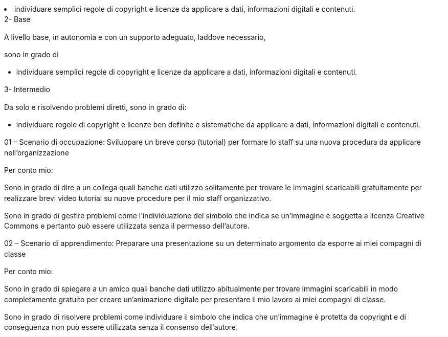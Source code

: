 <li>individuare semplici regole di copyright e licenze da applicare a dati, informazioni digitali e contenuti.
</li>
</ul>
   </td>
   <td>
   </td>
  </tr>
  <tr>
   <td>2- Base
<p>
A livello base, in autonomia e con un supporto adeguato, laddove necessario,
<p>
sono in grado di
   </td>
   <td>
<ul>

<li>individuare semplici regole di copyright e licenze da applicare a dati, informazioni digitali e contenuti.
</li>
</ul>
   </td>
   <td>
   </td>
  </tr>
  <tr>
   <td>3- Intermedio
<p>
Da solo e risolvendo problemi diretti, sono in grado di:
   </td>
   <td>
<ul>

<li>individuare regole di copyright e licenze ben definite e sistematiche da applicare a dati, informazioni digitali e contenuti.
</li>
</ul>
   </td>
   <td>01 – Scenario di occupazione: Sviluppare un breve corso (tutorial) per formare lo staff su una nuova procedura da applicare nell’organizzazione
<p>
Per conto mio:
<p>
Sono in grado di dire a un collega quali banche dati utilizzo solitamente per trovare le immagini scaricabili gratuitamente per realizzare brevi video tutorial su nuove procedure per il mio staff organizzativo.
<p>
Sono in grado di gestire problemi come l’individuazione del simbolo che indica se un’immagine è soggetta a licenza Creative Commons e pertanto può essere utilizzata senza il permesso dell’autore.
<p>
02 – Scenario di apprendimento: Preparare una presentazione su un determinato argomento da esporre ai miei compagni di classe
<p>
Per conto mio:
<p>
Sono in grado di spiegare a un amico quali banche dati utilizzo abitualmente per trovare immagini scaricabili in modo completamente gratuito per creare un’animazione digitale per presentare il mio lavoro ai miei compagni di classe.
<p>
Sono in grado di risolvere problemi come individuare il simbolo che indica che un’immagine è protetta da copyright e di conseguenza non può essere utilizzata senza il consenso dell’autore.
   </td>
  </tr>